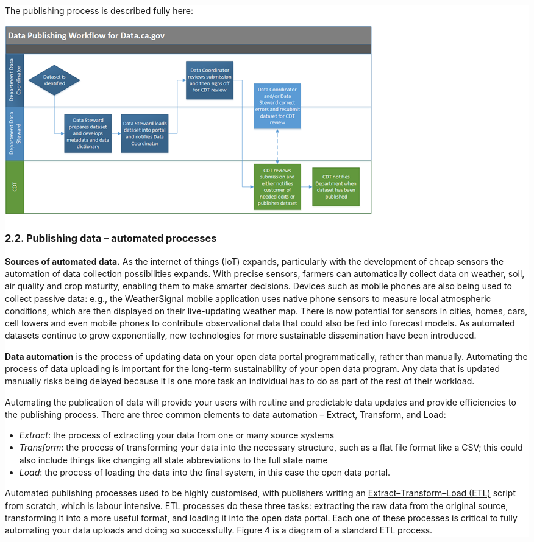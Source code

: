 The publishing process is described fully [here](https://office-of-digital-innovation.github.io/data-training/publishing/.):

![Figure 3 California Open Data provides an example of a manual workflow for publishing data on an open data portal](../.gitbook/assets/image%20%2822%29.png)

### 2.2.          Publishing data – automated processes

**Sources of automated data.** As the internet of things \(IoT\) expands, particularly with the development of cheap sensors the automation of data collection possibilities expands. With precise sensors, farmers can automatically collect data on weather, soil, air quality and crop maturity, enabling them to make smarter decisions. Devices such as mobile phones are also being used to collect passive data: e.g., the [WeatherSignal](https://play.google.com/store/apps/details?id=com.opensignal.weathersignal&hl=en) mobile application uses native phone sensors to measure local atmospheric conditions, which are then displayed on their live-updating weather map. There is now potential for sensors in cities, homes, cars, cell towers and even mobile phones to contribute observational data that could also be fed into forecast models. As automated datasets continue to grow exponentially, new technologies for more sustainable dissemination have been introduced.

**Data automation** is the process of updating data on your open data portal programmatically, rather than manually. [Automating the process](https://support.socrata.com/hc/en-us/articles/212871018-Data-Automation-Overview) of data uploading is important for the long-term sustainability of your open data program. Any data that is updated manually risks being delayed because it is one more task an individual has to do as part of the rest of their workload.

Automating the publication of data will provide your users with routine and predictable data updates and provide efficiencies to the publishing process. There are three common elements to data automation – Extract, Transform, and Load:

* _Extract_: the process of extracting your data from one or many source systems
* _Transform_: the process of transforming your data into the necessary structure, such as a flat file format like a CSV; this could also include things like changing all state abbreviations to the full state name
* _Load_: the process of loading the data into the final system, in this case the open data portal.

Automated publishing processes used to be highly customised, with publishers writing an [Extract–Transform–Load \(ETL\)](https://en.wikipedia.org/wiki/Extract,_transform,_load) script from scratch, which is labour intensive. ETL processes do these three tasks: extracting the raw data from the original source, transforming it into a more useful format, and loading it into the open data portal. Each one of these processes is critical to fully automating your data uploads and doing so successfully. Figure 4 is a diagram of a standard ETL process.
